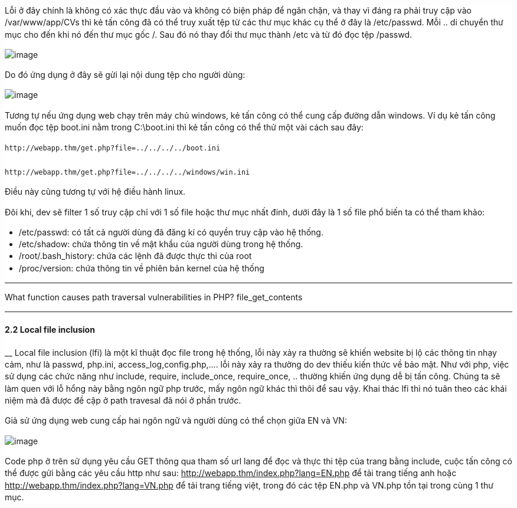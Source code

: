 Lỗi ở đây chính là không có xác thực đầu vào và không có biện pháp để ngăn chặn, và thay vì đáng ra phải truy cập vào /var/www/app/CVs thì kẻ tấn công đã
có thể truy xuất tệp từ các thư mục khác cụ thể ở đây là /etc/passwd. Mỗi .. di chuyển thư mục cho đến khi nó đến thư mục gốc /. Sau đó nó thay đổi thư mục
thành /etc và từ đó đọc tệp /passwd.

![image](https://user-images.githubusercontent.com/104350480/222917049-4aff73fb-6c9f-49b2-acbc-ed2829ec018a.png)

Do đó ứng dụng ở đây sẽ gửi lại nội dung tệp cho người dùng:

![image](https://user-images.githubusercontent.com/104350480/222917098-4b8f42ca-aa8d-4762-96f7-4fe57f308ffa.png)

Tương tự nếu ứng dụng web chạy trên máy chủ windows, kẻ tấn công có thể cung cấp đường dẫn windows. Ví dụ kẻ tấn công muốn đọc tệp boot.ini nằm trong C:\boot.ini
thì kẻ tấn công có thể thử một vài cách sau đây: 

```
http://webapp.thm/get.php?file=../../../../boot.ini 

http://webapp.thm/get.php?file=../../../../windows/win.ini

```
Điều này cũng tương tự với hệ điều hành linux.

Đôi khi, dev sẽ filter 1 số truy cập chỉ với 1 số file hoặc thư mục nhất đinh, dưới đây là 1 số file phổ biến ta có thể tham khảo:
- /etc/passwd: có tất cả người dùng đã đăng kí có quyền truy cập vào hệ thống.
- /etc/shadow: chứa thông tin về mật khẩu của người dùng trong hệ thống.
- /root/.bash_history: chứa các lệnh đã được thực thi của root
- /proc/version: chứa thông tin về phiên bản kernel của hệ thống

___ 
What function causes path traversal vulnerabilities in PHP?  file_get_contents
___


#### 2.2 Local file inclusion

__ Local file inclusion (lfi) là một kĩ thuật đọc file trong hệ thống, lỗi này xảy ra thường sẽ khiến website bị lộ các thông tin nhạy cảm, như là passwd,
php.ini, access_log,config.php,.... lỗi này xảy ra thường do dev thiếu kiến thức về bảo mật. Như với php, việc sử dụng các chức năng như include, require, 
include_once, require_once, .. thường khiến ứng dụng dễ bị tấn công. Chúng ta sẽ làm quen với lỗ hổng này bằng ngôn ngữ php trước, mấy ngôn ngữ khác thì thôi
để sau vậy. Khai thác lfi thì nó tuân theo các khái niệm mà đã được đề cập ở path travesal đã nói ở phần trước.

Giả sử ứng dụng web cung cấp hai ngôn ngữ và người dùng có thể chọn giữa EN và VN:

![image](https://user-images.githubusercontent.com/104350480/222918152-0322c108-1f73-48c4-b851-7a06239343e8.png)

Code php ở trên sử dụng yêu cầu GET thông qua tham số url lang để đọc và thực thi tệp của trang bằng include, cuộc tấn công có thể được gửi bằng các yêu cầu
http như sau: http://webapp.thm/index.php?lang=EN.php để tải trang tiếng anh hoặc http://webapp.thm/index.php?lang=VN.php để tải trang tiếng việt, trong đó
các tệp EN.php và VN.php tồn tại trong cùng 1 thư mục.
